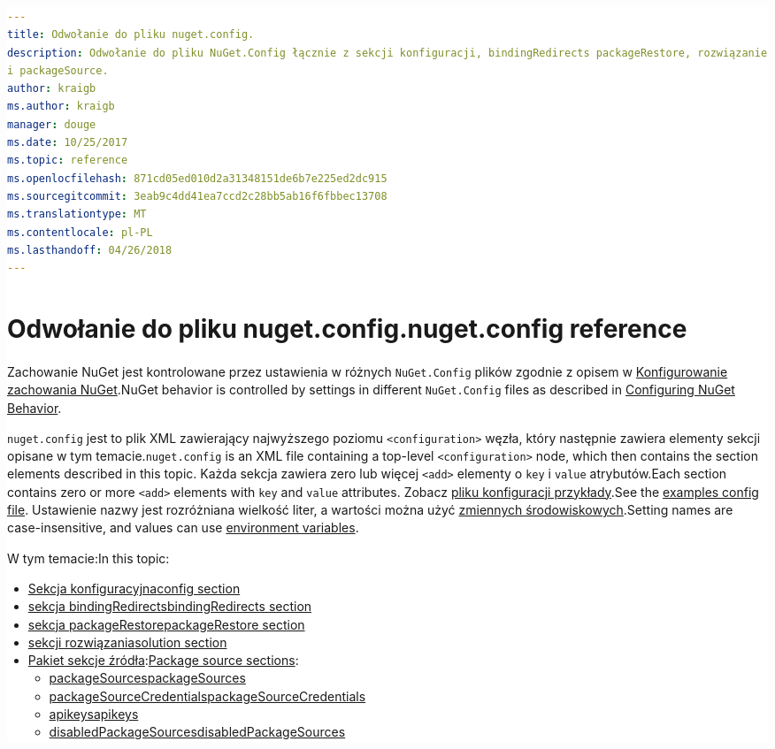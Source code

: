 ```yaml
---
title: Odwołanie do pliku nuget.config.
description: Odwołanie do pliku NuGet.Config łącznie z sekcji konfiguracji, bindingRedirects packageRestore, rozwiązanie i packageSource.
author: kraigb
ms.author: kraigb
manager: douge
ms.date: 10/25/2017
ms.topic: reference
ms.openlocfilehash: 871cd05ed010d2a31348151de6b7e225ed2dc915
ms.sourcegitcommit: 3eab9c4dd41ea7ccd2c28bb5ab16f6fbbec13708
ms.translationtype: MT
ms.contentlocale: pl-PL
ms.lasthandoff: 04/26/2018
---
```

# <a name="nugetconfig-reference"></a><span data-ttu-id="9a40e-103">Odwołanie do pliku nuget.config.</span><span class="sxs-lookup"><span data-stu-id="9a40e-103">nuget.config reference</span></span>

<span data-ttu-id="9a40e-104">Zachowanie NuGet jest kontrolowane przez ustawienia w różnych `NuGet.Config` plików zgodnie z opisem w [Konfigurowanie zachowania NuGet](../consume-packages/configuring-nuget-behavior.md).</span><span class="sxs-lookup"><span data-stu-id="9a40e-104">NuGet behavior is controlled by settings in different `NuGet.Config` files as described in [Configuring NuGet Behavior](../consume-packages/configuring-nuget-behavior.md).</span></span>

<span data-ttu-id="9a40e-105">`nuget.config` jest to plik XML zawierający najwyższego poziomu `<configuration>` węzła, który następnie zawiera elementy sekcji opisane w tym temacie.</span><span class="sxs-lookup"><span data-stu-id="9a40e-105">`nuget.config` is an XML file containing a top-level `<configuration>` node, which then contains the section elements described in this topic.</span></span> <span data-ttu-id="9a40e-106">Każda sekcja zawiera zero lub więcej `<add>` elementy o `key` i `value` atrybutów.</span><span class="sxs-lookup"><span data-stu-id="9a40e-106">Each section contains zero or more `<add>` elements with `key` and `value` attributes.</span></span> <span data-ttu-id="9a40e-107">Zobacz [pliku konfiguracji przykłady](#example-config-file).</span><span class="sxs-lookup"><span data-stu-id="9a40e-107">See the [examples config file](#example-config-file).</span></span> <span data-ttu-id="9a40e-108">Ustawienie nazwy jest rozróżniana wielkość liter, a wartości można użyć [zmiennych środowiskowych](#using-environment-variables).</span><span class="sxs-lookup"><span data-stu-id="9a40e-108">Setting names are case-insensitive, and values can use [environment variables](#using-environment-variables).</span></span>

<span data-ttu-id="9a40e-109">W tym temacie:</span><span class="sxs-lookup"><span data-stu-id="9a40e-109">In this topic:</span></span>

- [<span data-ttu-id="9a40e-110">Sekcja konfiguracyjna</span><span class="sxs-lookup"><span data-stu-id="9a40e-110">config section</span></span>](#config-section)
- [<span data-ttu-id="9a40e-111">sekcja bindingRedirects</span><span class="sxs-lookup"><span data-stu-id="9a40e-111">bindingRedirects section</span></span>](#bindingredirects-section)
- [<span data-ttu-id="9a40e-112">sekcja packageRestore</span><span class="sxs-lookup"><span data-stu-id="9a40e-112">packageRestore section</span></span>](#packagerestore-section)
- [<span data-ttu-id="9a40e-113">sekcji rozwiązania</span><span class="sxs-lookup"><span data-stu-id="9a40e-113">solution section</span></span>](#solution-section)
- <span data-ttu-id="9a40e-114">[Pakiet sekcje źródła](#package-source-sections):</span><span class="sxs-lookup"><span data-stu-id="9a40e-114">[Package source sections](#package-source-sections):</span></span>
  - [<span data-ttu-id="9a40e-115">packageSources</span><span class="sxs-lookup"><span data-stu-id="9a40e-115">packageSources</span></span>](#packagesources)
  - [<span data-ttu-id="9a40e-116">packageSourceCredentials</span><span class="sxs-lookup"><span data-stu-id="9a40e-116">packageSourceCredentials</span></span>](#packagesourcecredentials)
  - [<span data-ttu-id="9a40e-117">apikeys</span><span class="sxs-lookup"><span data-stu-id="9a40e-117">apikeys</span></span>](#apikeys)
  - [<span data-ttu-id="9a40e-118">disabledPackageSources</span><span class="sxs-lookup"><span data-stu-id="9a40e-118">disabledPackageSources</span></span>](#disabledpackagesources)